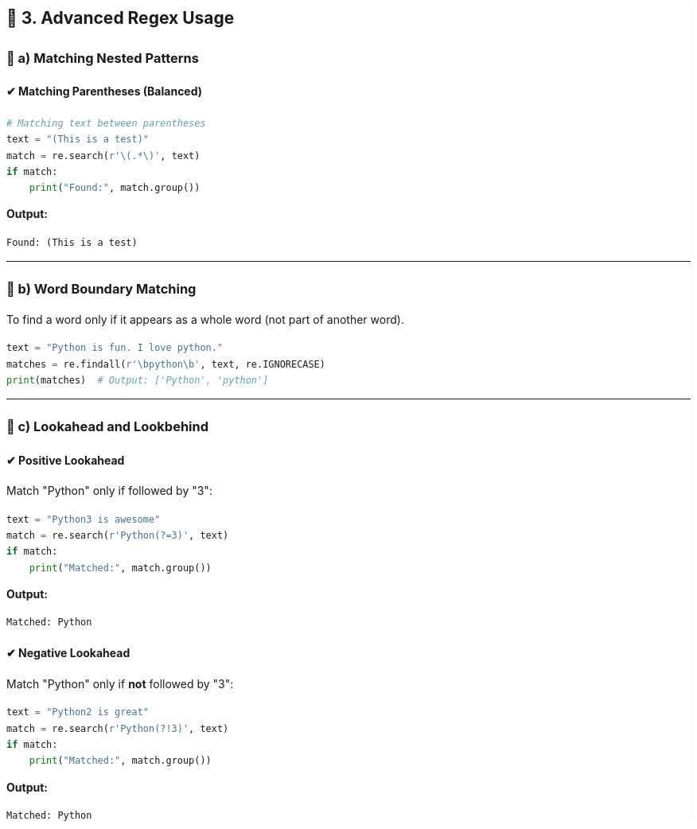 
## **🔹 3. Advanced Regex Usage**

### **📌 a) Matching Nested Patterns**

#### **✔ Matching Parentheses (Balanced)**
```python
# Matching text between parentheses
text = "(This is a test)"
match = re.search(r'\(.*\)', text)
if match:
    print("Found:", match.group())
```
**Output:**
```
Found: (This is a test)
```

---

### **📌 b) Word Boundary Matching**
To find a word only if it appears as a whole word (not part of another word).
```python
text = "Python is fun. I love python."
matches = re.findall(r'\bpython\b', text, re.IGNORECASE)
print(matches)  # Output: ['Python', 'python']
```

---

### **📌 c) Lookahead and Lookbehind**

#### **✔ Positive Lookahead**
Match "Python" only if followed by "3":
```python
text = "Python3 is awesome"
match = re.search(r'Python(?=3)', text)
if match:
    print("Matched:", match.group())
```
**Output:**
```
Matched: Python
```

#### **✔ Negative Lookahead**
Match "Python" only if **not** followed by "3":
```python
text = "Python2 is great"
match = re.search(r'Python(?!3)', text)
if match:
    print("Matched:", match.group())
```
**Output:**
```
Matched: Python
```
